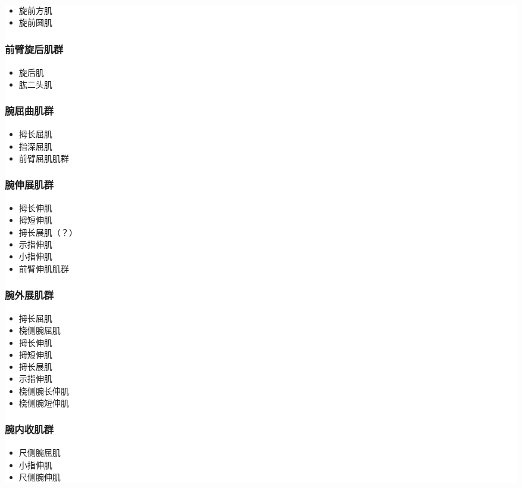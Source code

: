- 旋前方肌
- 旋前圆肌

### 前臂旋后肌群

- 旋后肌
- 肱二头肌

### 腕屈曲肌群

- 拇长屈肌
- 指深屈肌
- 前臂屈肌肌群

### 腕伸展肌群

- 拇长伸肌
- 拇短伸肌
- 拇长展肌（？）
- 示指伸肌
- 小指伸肌
- 前臂伸肌肌群

### 腕外展肌群

- 拇长屈肌
- 桡侧腕屈肌
- 拇长伸肌
- 拇短伸肌
- 拇长展肌
- 示指伸肌
- 桡侧腕长伸肌
- 桡侧腕短伸肌

### 腕内收肌群

- 尺侧腕屈肌
- 小指伸肌
- 尺侧腕伸肌





